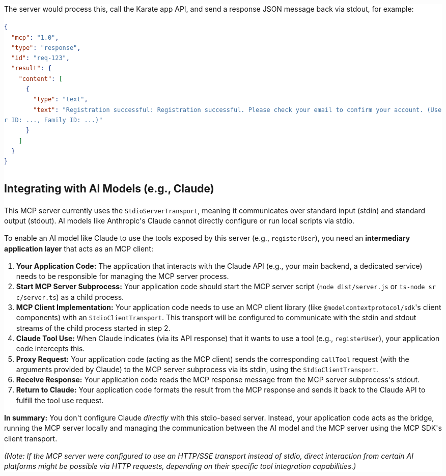 The server would process this, call the Karate app API, and send a response JSON message back via stdout, for example:

```json
{
  "mcp": "1.0",
  "type": "response",
  "id": "req-123",
  "result": {
    "content": [
      {
        "type": "text",
        "text": "Registration successful: Registration successful. Please check your email to confirm your account. (User ID: ..., Family ID: ...)"
      }
    ]
  }
}
```

## Integrating with AI Models (e.g., Claude)

This MCP server currently uses the `StdioServerTransport`, meaning it communicates over standard input (stdin) and standard output (stdout). AI models like Anthropic's Claude cannot directly configure or run local scripts via stdio.

To enable an AI model like Claude to use the tools exposed by this server (e.g., `registerUser`), you need an **intermediary application layer** that acts as an MCP client:

1.  **Your Application Code:** The application that interacts with the Claude API (e.g., your main backend, a dedicated service) needs to be responsible for managing the MCP server process.
2.  **Start MCP Server Subprocess:** Your application code should start the MCP server script (`node dist/server.js` or `ts-node src/server.ts`) as a child process.
3.  **MCP Client Implementation:** Your application code needs to use an MCP client library (like `@modelcontextprotocol/sdk`'s client components) with an `StdioClientTransport`. This transport will be configured to communicate with the stdin and stdout streams of the child process started in step 2.
4.  **Claude Tool Use:** When Claude indicates (via its API response) that it wants to use a tool (e.g., `registerUser`), your application code intercepts this.
5.  **Proxy Request:** Your application code (acting as the MCP client) sends the corresponding `callTool` request (with the arguments provided by Claude) to the MCP server subprocess via its stdin, using the `StdioClientTransport`.
6.  **Receive Response:** Your application code reads the MCP response message from the MCP server subprocess's stdout.
7.  **Return to Claude:** Your application code formats the result from the MCP response and sends it back to the Claude API to fulfill the tool use request.

**In summary:** You don't configure Claude *directly* with this stdio-based server. Instead, your application code acts as the bridge, running the MCP server locally and managing the communication between the AI model and the MCP server using the MCP SDK's client transport.

*(Note: If the MCP server were configured to use an HTTP/SSE transport instead of stdio, direct interaction from certain AI platforms might be possible via HTTP requests, depending on their specific tool integration capabilities.)*
